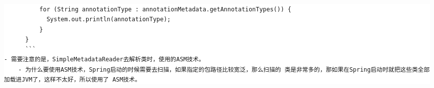 		      for (String annotationType : annotationMetadata.getAnnotationTypes()) { 
		      	System.out.println(annotationType); 
		      }
		  }
		  ```
	- 需要注意的是，SimpleMetadataReader去解析类时，使用的ASM技术。
		- 为什么要使用ASM技术，Spring启动的时候需要去扫描，如果指定的包路径比较宽泛，那么扫描的 类是非常多的，那如果在Spring启动时就把这些类全部加载进JVM了，这样不太好，所以使用了 ASM技术。